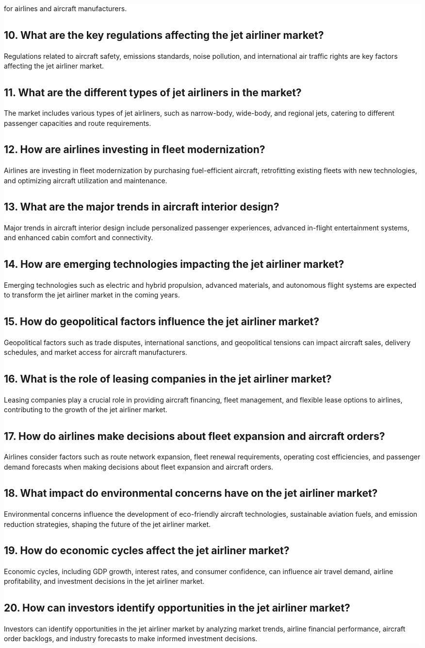 for airlines and aircraft manufacturers.</p><h2>10. What are the key regulations affecting the jet airliner market?</h2><p>Regulations related to aircraft safety, emissions standards, noise pollution, and international air traffic rights are key factors affecting the jet airliner market.</p><h2>11. What are the different types of jet airliners in the market?</h2><p>The market includes various types of jet airliners, such as narrow-body, wide-body, and regional jets, catering to different passenger capacities and route requirements.</p><h2>12. How are airlines investing in fleet modernization?</h2><p>Airlines are investing in fleet modernization by purchasing fuel-efficient aircraft, retrofitting existing fleets with new technologies, and optimizing aircraft utilization and maintenance.</p><h2>13. What are the major trends in aircraft interior design?</h2><p>Major trends in aircraft interior design include personalized passenger experiences, advanced in-flight entertainment systems, and enhanced cabin comfort and connectivity.</p><h2>14. How are emerging technologies impacting the jet airliner market?</h2><p>Emerging technologies such as electric and hybrid propulsion, advanced materials, and autonomous flight systems are expected to transform the jet airliner market in the coming years.</p><h2>15. How do geopolitical factors influence the jet airliner market?</h2><p>Geopolitical factors such as trade disputes, international sanctions, and geopolitical tensions can impact aircraft sales, delivery schedules, and market access for aircraft manufacturers.</p><h2>16. What is the role of leasing companies in the jet airliner market?</h2><p>Leasing companies play a crucial role in providing aircraft financing, fleet management, and flexible lease options to airlines, contributing to the growth of the jet airliner market.</p><h2>17. How do airlines make decisions about fleet expansion and aircraft orders?</h2><p>Airlines consider factors such as route network expansion, fleet renewal requirements, operating cost efficiencies, and passenger demand forecasts when making decisions about fleet expansion and aircraft orders.</p><h2>18. What impact do environmental concerns have on the jet airliner market?</h2><p>Environmental concerns influence the development of eco-friendly aircraft technologies, sustainable aviation fuels, and emission reduction strategies, shaping the future of the jet airliner market.</p><h2>19. How do economic cycles affect the jet airliner market?</h2><p>Economic cycles, including GDP growth, interest rates, and consumer confidence, can influence air travel demand, airline profitability, and investment decisions in the jet airliner market.</p><h2>20. How can investors identify opportunities in the jet airliner market?</h2><p>Investors can identify opportunities in the jet airliner market by analyzing market trends, airline financial performance, aircraft order backlogs, and industry forecasts to make informed investment decisions.</p></body></html></strong></p>
